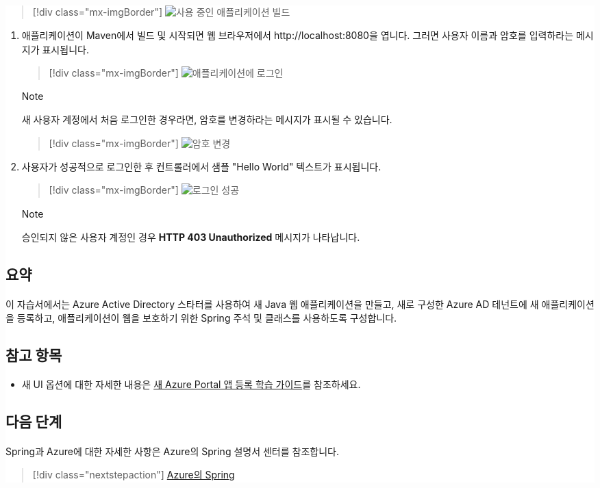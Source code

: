    >[!div class="mx-imgBorder"]
   >![사용 중인 애플리케이션 빌드][build-application]

1. 애플리케이션이 Maven에서 빌드 및 시작되면 웹 브라우저에서 http:<span></span>//localhost:8080을 엽니다. 그러면 사용자 이름과 암호를 입력하라는 메시지가 표시됩니다.
   
   >[!div class="mx-imgBorder"]
   ![애플리케이션에 로그인][application-login]

   > [!NOTE]
   > 새 사용자 계정에서 처음 로그인한 경우라면, 암호를 변경하라는 메시지가 표시될 수 있습니다.

   >[!div class="mx-imgBorder"]
   >![암호 변경][update-password]

1. 사용자가 성공적으로 로그인한 후 컨트롤러에서 샘플 "Hello World" 텍스트가 표시됩니다.

   >[!div class="mx-imgBorder"]
   >![로그인 성공][hello-world]

   > [!NOTE]
   > 승인되지 않은 사용자 계정인 경우 **HTTP 403 Unauthorized** 메시지가 나타납니다.

## <a name="summary"></a>요약

이 자습서에서는 Azure Active Directory 스타터를 사용하여 새 Java 웹 애플리케이션을 만들고, 새로 구성한 Azure AD 테넌트에 새 애플리케이션을 등록하고, 애플리케이션이 웹을 보호하기 위한 Spring 주석 및 클래스를 사용하도록 구성합니다.

## <a name="see-also"></a>참고 항목
* 새 UI 옵션에 대한 자세한 내용은 [새 Azure Portal 앱 등록 학습 가이드](/azure/active-directory/develop/app-registrations-training-guide-for-app-registrations-legacy-users)를 참조하세요.

## <a name="next-steps"></a>다음 단계

Spring과 Azure에 대한 자세한 사항은 Azure의 Spring 설명서 센터를 참조합니다.

   >[!div class="nextstepaction"]
   >[Azure의 Spring](./index.yml)



[Azure Active Directory Documentation]: /azure/active-directory/
[AAD app manifest]: /azure/active-directory/develop/active-directory-application-manifest
[Get started with Azure AD]: /azure/active-directory/get-started-azure-ad
[Azure for Java Developers]: ../index.yml
[free Azure account]: https://azure.microsoft.com/pricing/free-trial/
[Working with Azure DevOps and Java]: /azure/devops/
[MSDN subscriber benefits]: https://azure.microsoft.com/pricing/member-offers/msdn-benefits-details/
[Spring Boot]: http://projects.spring.io/spring-boot/
[Spring Initializr]: https://start.spring.io/
[Spring Framework]: https://spring.io/
[AAD Spring Boot Sample]: https://github.com/Azure/azure-sdk-for-java/tree/master/sdk/spring/azure-spring-boot-samples/azure-spring-boot-sample-active-directory-backend



[create-spring-app-01]: media/configure-spring-boot-starter-java-app-with-azure-active-directory/create-spring-app-01.png

[create-directory-01]: media/configure-spring-boot-starter-java-app-with-azure-active-directory/create-directory-01.png
[create-directory-02]: media/configure-spring-boot-starter-java-app-with-azure-active-directory/create-directory-02.png
[create-directory-03]: media/configure-spring-boot-starter-java-app-with-azure-active-directory/create-directory-03.png
[create-directory-04]: media/configure-spring-boot-starter-java-app-with-azure-active-directory/create-directory-04.png

[create-app-registration-01]: media/configure-spring-boot-starter-java-app-with-azure-active-directory/create-app-registration-01.png
[create-app-registration-02]: media/configure-spring-boot-starter-java-app-with-azure-active-directory/create-app-registration-02.png
[create-app-registration-03]: media/configure-spring-boot-starter-java-app-with-azure-active-directory/create-app-registration-03.png
[create-app-registration-03-5]: media/configure-spring-boot-starter-java-app-with-azure-active-directory/create-app-registration-03-5.png
[create-app-registration-04]: media/configure-spring-boot-starter-java-app-with-azure-active-directory/create-app-registration-04.png
[create-app-registration-04-5]: media/configure-spring-boot-starter-java-app-with-azure-active-directory/create-app-registration-04-5.png
[create-app-registration-05]: media/configure-spring-boot-starter-java-app-with-azure-active-directory/create-app-registration-05.png
[create-app-registration-08]: media/configure-spring-boot-starter-java-app-with-azure-active-directory/create-app-registration-08.png
[create-app-registration-09]: media/configure-spring-boot-starter-java-app-with-azure-active-directory/create-app-registration-09.png
[create-app-registration-10]: media/configure-spring-boot-starter-java-app-with-azure-active-directory/create-app-registration-10.png
[create-app-registration-11]: media/configure-spring-boot-starter-java-app-with-azure-active-directory/create-app-registration-11.png

[create-user-01]: media/configure-spring-boot-starter-java-app-with-azure-active-directory/create-user-01.png
[create-user-02]: media/configure-spring-boot-starter-java-app-with-azure-active-directory/create-user-02.png
[create-user-03]: media/configure-spring-boot-starter-java-app-with-azure-active-directory/create-user-03.png
[create-user-04]: media/configure-spring-boot-starter-java-app-with-azure-active-directory/create-user-04.png

[application-login]: media/configure-spring-boot-starter-java-app-with-azure-active-directory/application-login.png
[build-application]: media/configure-spring-boot-starter-java-app-with-azure-active-directory/build-application.png
[hello-world]: media/configure-spring-boot-starter-java-app-with-azure-active-directory/hello-world.png
[update-password]: media/configure-spring-boot-starter-java-app-with-azure-active-directory/update-password.png
